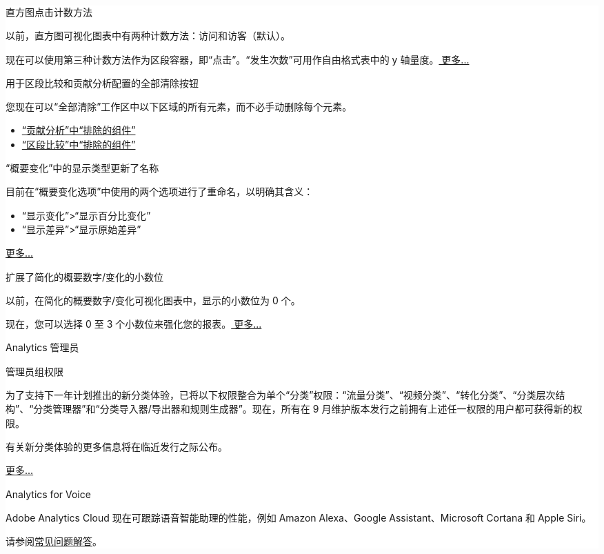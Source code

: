   <tr> 
   <td colname="col01"> </td> 
   <td colname="col1"> <p>直方图点击计数方法 </p> </td> 
   <td colname="col2"> <p>以前，直方图可视化图表中有两种计数方法：访问和访客（默认）。 </p> <p>现在可以使用第三种计数方法作为区段容器，即“点击”。“发生次数”可用作自由格式表中的 y 轴量度。<a href="https://marketing.adobe.com/resources/help/en_US/analytics/analysis-workspace/histogram.html" format="html" scope="external"> 更多... </a> </p> </td> 
  </tr> 
  <tr> 
   <td colname="col01"> </td> 
   <td colname="col1"> <p> <span class="uicontrol"> 用于区段比较和贡献分析配置的全部清除</span>按钮 </p> </td> 
   <td colname="col2"> <p>您现在可以“全部清除”工作区中以下区域的所有元素，而不必手动删除每个元素。 </p> 
    <ul id="ul_73E06D64CDCA4E83B9FEC2FD99D41CD3"> 
     <li id="li_A51EF8FADFA04CC19FD79C1675597659"> <a href="https://marketing.adobe.com/resources/help/en_US/analytics/analysis-workspace/run-contribution-analysis.html" format="html" scope="external">“贡献分析”中“排除的组件”</a> </li> 
     <li id="li_30E612D5A7584484967260931DB9E30E"> <a href="https://marketing.adobe.com/resources/help/en_US/analytics/analysis-workspace/compare-segments.html" format="html" scope="external">“区段比较”中“排除的组件”</a> </li> 
    </ul> </td> 
  </tr> 
  <tr> 
   <td colname="col01"> </td> 
   <td colname="col1"> <p>“概要变化”中的显示类型更新了名称 </p> </td> 
   <td colname="col2"> <p>目前在“概要变化选项”中使用的两个选项进行了重命名，以明确其含义： </p> 
    <ul id="ul_7301D1C73E72424F911EE8DAAD9247A0"> 
     <li id="li_89D94632E0C94263A84887AF5B360E27">“显示变化”&gt;“显示百分比变化” </li> 
     <li id="li_D48EB4055019449DAF2998CB9A5D23DF">“显示差异”&gt;“显示原始差异” </li> 
    </ul> <a href="https://marketing.adobe.com/resources/help/en_US/analytics/analysis-workspace/summary-number-change.html" format="html" scope="external"> 更多... </a> </td> 
  </tr> 
  <tr> 
   <td colname="col01"> </td> 
   <td colname="col1"> <p>扩展了简化的概要数字/变化的小数位 </p> </td> 
   <td colname="col2"> <p>以前，在简化的概要数字/变化可视化图表中，显示的小数位为 0 个。 </p> <p>现在，您可以选择 0 至 3 个小数位来强化您的报表。<a href="https://marketing.adobe.com/resources/help/en_US/analytics/analysis-workspace/summary-number-change.html" format="html" scope="external"> 更多... </a> </p> </td> 
  </tr> 
  <tr> 
   <td colname="col01"> Analytics 管理员 </td> 
   <td colname="col1"> </td> 
   <td colname="col2"> </td> 
  </tr> 
  <tr> 
   <td colname="col01"> </td> 
   <td colname="col1"> <p>管理员组权限 </p> </td> 
   <td colname="col2"> <p>为了支持下一年计划推出的新分类体验，已将以下权限整合为单个“分类”权限：“流量分类”、“视频分类”、“转化分类”、“分类层次结构”、“分类管理器”和“分类导入器/导出器和规则生成器”。现在，所有在 9 月维护版本发行之前拥有上述任一权限的用户都可获得新的权限。 </p> <p>有关新分类体验的更多信息将在临近发行之际公布。 </p> <p> <a href="https://marketing.adobe.com/resources/help/en_US/reference/groups-report-suite-tools.html" format="html" scope="external"> 更多... </a> </p> </td> 
  </tr> 
  <tr> 
   <td> <p>Analytics for Voice </p> </td> 
  </tr> 
  <tr> 
   <td colname="col01"> </td> 
   <td colname="col1"> </td> 
   <td colname="col2"> <p> Adobe Analytics Cloud 现在可跟踪语音智能助理的性能，例如 Amazon Alexa、Google Assistant、Microsoft Cortana 和 Apple Siri。 </p> <p>请参阅<a href="https://marketing.adobe.com/resources/help/en_US/reference/voice-analytics-faq.html" format="html" scope="external">常见问题解答</a>。 </p> </td> 
  </tr> 
 </tbody> 
</table>
